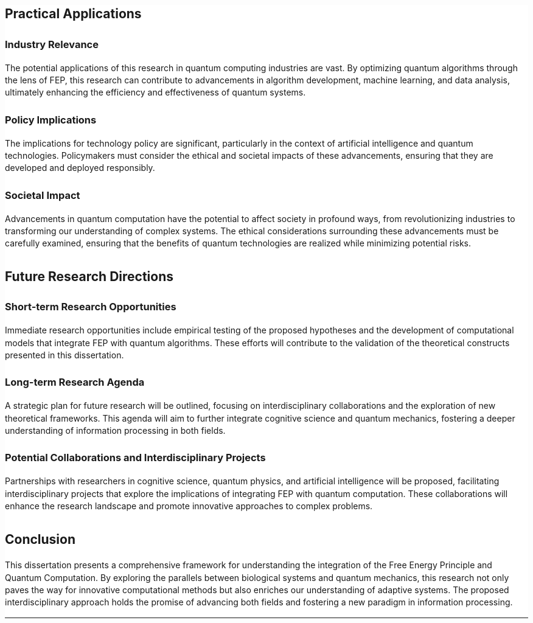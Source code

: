 ## Practical Applications

### Industry Relevance

The potential applications of this research in quantum computing industries are vast. By optimizing quantum algorithms through the lens of FEP, this research can contribute to advancements in algorithm development, machine learning, and data analysis, ultimately enhancing the efficiency and effectiveness of quantum systems.

### Policy Implications

The implications for technology policy are significant, particularly in the context of artificial intelligence and quantum technologies. Policymakers must consider the ethical and societal impacts of these advancements, ensuring that they are developed and deployed responsibly.

### Societal Impact

Advancements in quantum computation have the potential to affect society in profound ways, from revolutionizing industries to transforming our understanding of complex systems. The ethical considerations surrounding these advancements must be carefully examined, ensuring that the benefits of quantum technologies are realized while minimizing potential risks.

## Future Research Directions

### Short-term Research Opportunities

Immediate research opportunities include empirical testing of the proposed hypotheses and the development of computational models that integrate FEP with quantum algorithms. These efforts will contribute to the validation of the theoretical constructs presented in this dissertation.

### Long-term Research Agenda

A strategic plan for future research will be outlined, focusing on interdisciplinary collaborations and the exploration of new theoretical frameworks. This agenda will aim to further integrate cognitive science and quantum mechanics, fostering a deeper understanding of information processing in both fields.

### Potential Collaborations and Interdisciplinary Projects

Partnerships with researchers in cognitive science, quantum physics, and artificial intelligence will be proposed, facilitating interdisciplinary projects that explore the implications of integrating FEP with quantum computation. These collaborations will enhance the research landscape and promote innovative approaches to complex problems.

## Conclusion

This dissertation presents a comprehensive framework for understanding the integration of the Free Energy Principle and Quantum Computation. By exploring the parallels between biological systems and quantum mechanics, this research not only paves the way for innovative computational methods but also enriches our understanding of adaptive systems. The proposed interdisciplinary approach holds the promise of advancing both fields and fostering a new paradigm in information processing.

---